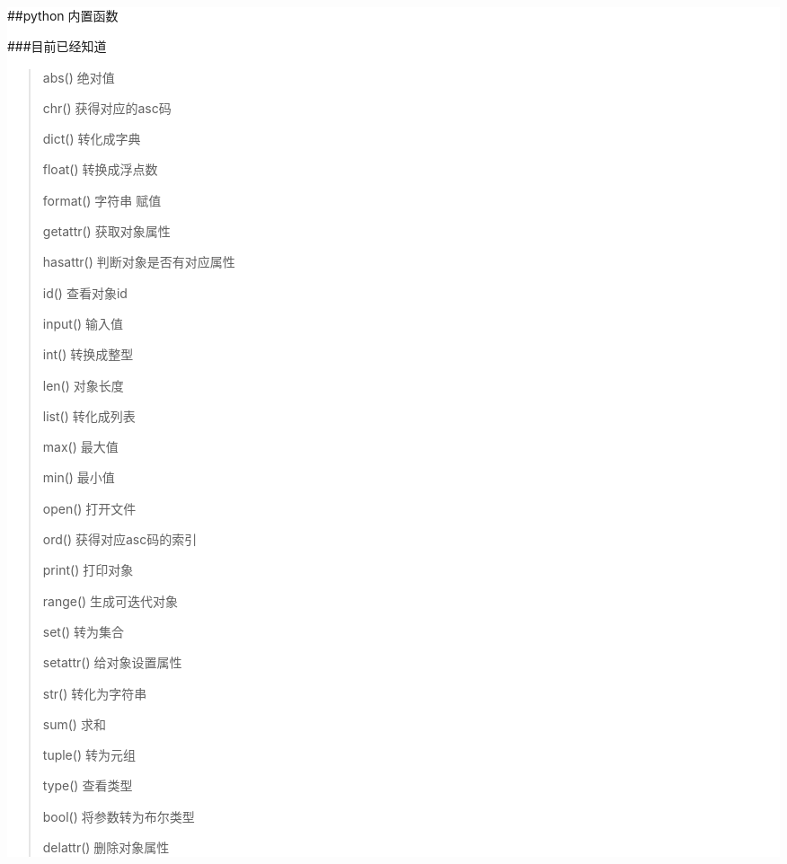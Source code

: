 ##python 内置函数

###目前已经知道

>abs()   绝对值
>
>chr()    获得对应的asc码
>
>dict()  转化成字典
>
>float() 转换成浮点数
>
>format()    字符串 赋值
>
>getattr()    获取对象属性
>
>hasattr()   判断对象是否有对应属性
>
>id()   查看对象id
>
>input()  输入值
>
>int()   转换成整型
>
>len()  对象长度
>
>list()  转化成列表
>
>max()   最大值
>
>min()  最小值
>
>open()   打开文件
>
>ord()   获得对应asc码的索引
>
>print()  打印对象
>
>range()    生成可迭代对象
>
>set()    转为集合
>
>setattr()   给对象设置属性
>
>str()    转化为字符串
>
>sum()  求和
>
>tuple()   转为元组
>
>type()   查看类型
>
>bool()  将参数转为布尔类型
>
>delattr()  删除对象属性
